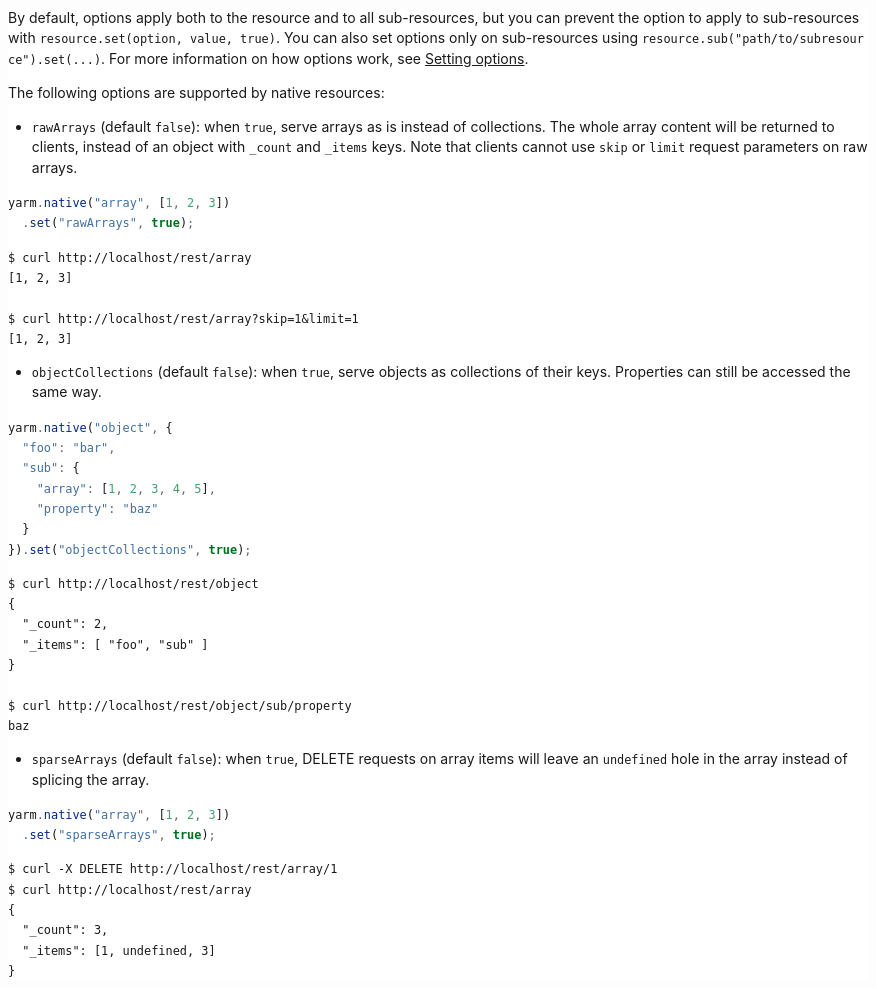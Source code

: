 By default, options apply both to the resource and to all sub-resources, but you can prevent the option to apply to sub-resources with `resource.set(option, value, true)`.  You can also set options only on sub-resources using `resource.sub("path/to/subresource").set(...)`.  For more information on how options work, see [Setting options](#setting-options).

The following options are supported by native resources:

* `rawArrays` (default `false`): when `true`, serve arrays as is instead of collections.  The whole array content will be returned to clients, instead of an object with `_count` and `_items` keys.  Note that clients cannot use `skip` or `limit` request parameters on raw arrays.

```javascript
yarm.native("array", [1, 2, 3])
  .set("rawArrays", true);
```

```
$ curl http://localhost/rest/array
[1, 2, 3]

$ curl http://localhost/rest/array?skip=1&limit=1
[1, 2, 3]
```

* `objectCollections` (default `false`): when `true`, serve objects as collections of their keys.  Properties can still be accessed the same way.

```javascript
yarm.native("object", {
  "foo": "bar",
  "sub": {
    "array": [1, 2, 3, 4, 5],
    "property": "baz"
  }
}).set("objectCollections", true);
```

```
$ curl http://localhost/rest/object
{
  "_count": 2,
  "_items": [ "foo", "sub" ]
}

$ curl http://localhost/rest/object/sub/property
baz
```

* `sparseArrays` (default `false`): when `true`, DELETE requests on array items will leave an `undefined` hole in the array instead of splicing the array.

```javascript
yarm.native("array", [1, 2, 3])
  .set("sparseArrays", true);
```

```
$ curl -X DELETE http://localhost/rest/array/1
$ curl http://localhost/rest/array
{
  "_count": 3,
  "_items": [1, undefined, 3]
}
```


[mongoose-toobject]: http://mongoosejs.com/docs/api.html#document_Document-toObject